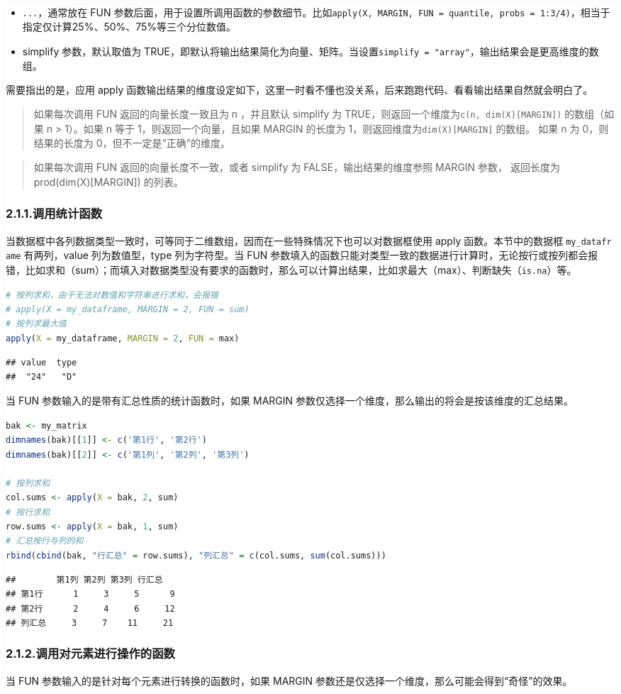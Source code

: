 + `...`，通常放在 FUN 参数后面，用于设置所调用函数的参数细节。比如`apply(X, MARGIN, FUN = quantile, probs = 1:3/4)`，相当于指定仅计算25%、50%、75%等三个分位数值。

+ simplify 参数，默认取值为 TRUE，即默认将输出结果简化为向量、矩阵。当设置`simplify = "array"`，输出结果会是更高维度的数组。

需要指出的是，应用 apply 函数输出结果的维度设定如下，这里一时看不懂也没关系，后来跑跑代码、看看输出结果自然就会明白了。

>如果每次调用 FUN 返回的向量长度一致且为 n ，并且默认 simplify 为 TRUE，则返回一个维度为`c(n, dim(X)[MARGIN])` 的数组（如果 n > 1）。如果 n 等于 1，则返回一个向量，且如果 MARGIN 的长度为 1，则返回维度为`dim(X)[MARGIN]` 的数组。 如果 n 为 0，则结果的长度为 0，但不一定是“正确”的维度。

>如果每次调用 FUN 返回的向量长度不一致，或者 simplify  为 FALSE，输出结果的维度参照 MARGIN 参数， 返回长度为 prod(dim(X)[MARGIN]) 的列表。

### 2.1.1.调用统计函数

当数据框中各列数据类型一致时，可等同于二维数组，因而在一些特殊情况下也可以对数据框使用 apply 函数。本节中的数据框 `my_dataframe` 有两列，value 列为数值型，type 列为字符型。当 FUN 参数填入的函数只能对类型一致的数据进行计算时，无论按行或按列都会报错，比如求和（sum）；而填入对数据类型没有要求的函数时，那么可以计算出结果，比如求最大（max）、判断缺失（`is.na`）等。


```r
# 按列求和，由于无法对数值和字符串进行求和，会报错
# apply(X = my_dataframe, MARGIN = 2, FUN = sum)
# 按列求最大值
apply(X = my_dataframe, MARGIN = 2, FUN = max)
```

```
## value  type 
##  "24"   "D"
```

当 FUN 参数输入的是带有汇总性质的统计函数时，如果 MARGIN 参数仅选择一个维度，那么输出的将会是按该维度的汇总结果。


```r
bak <- my_matrix
dimnames(bak)[[1]] <- c('第1行', '第2行')
dimnames(bak)[[2]] <- c('第1列', '第2列', '第3列')

# 按列求和
col.sums <- apply(X = bak, 2, sum)
# 按行求和
row.sums <- apply(X = bak, 1, sum)
# 汇总按行与列的和
rbind(cbind(bak, "行汇总" = row.sums), "列汇总" = c(col.sums, sum(col.sums)))
```

```
##        第1列 第2列 第3列 行汇总
## 第1行      1     3     5      9
## 第2行      2     4     6     12
## 列汇总     3     7    11     21
```

### 2.1.2.调用对元素进行操作的函数

当 FUN 参数输入的是针对每个元素进行转换的函数时，如果 MARGIN 参数还是仅选择一个维度，那么可能会得到“奇怪”的效果。
